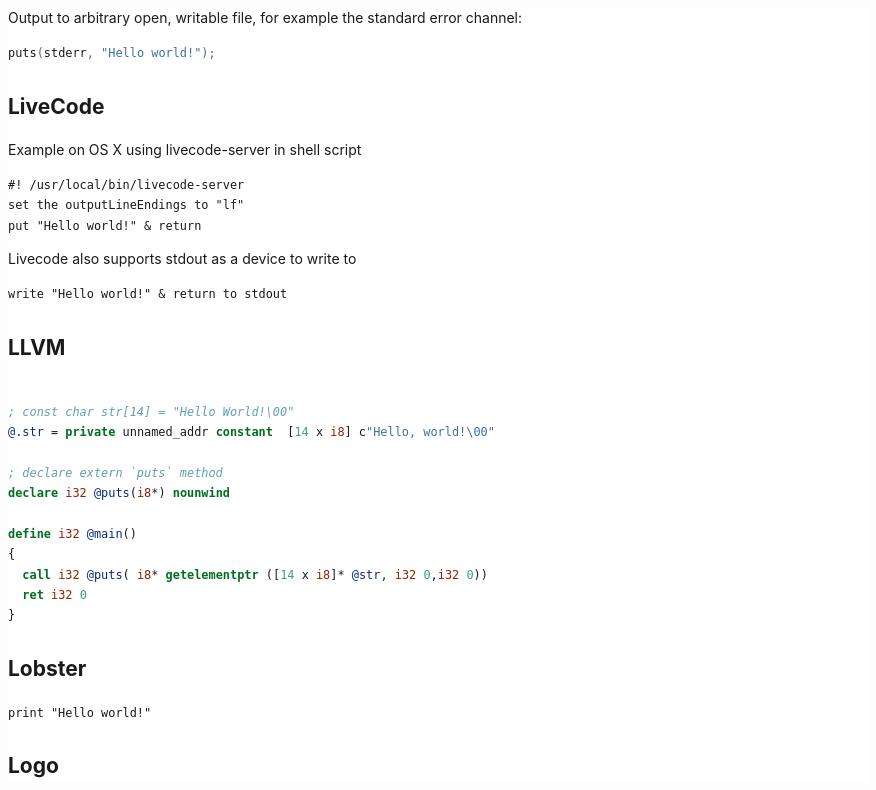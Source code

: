 
Output to arbitrary open, writable file, for example the standard error channel:

```c
puts(stderr, "Hello world!");
```



## LiveCode

Example on OS X using livecode-server in shell script

```LiveCode
#! /usr/local/bin/livecode-server
set the outputLineEndings to "lf"
put "Hello world!" & return
```


Livecode also supports stdout as a device to write to
```LiveCode
write "Hello world!" & return to stdout
```



## LLVM



```llvm

; const char str[14] = "Hello World!\00"
@.str = private unnamed_addr constant  [14 x i8] c"Hello, world!\00"

; declare extern `puts` method
declare i32 @puts(i8*) nounwind

define i32 @main()
{
  call i32 @puts( i8* getelementptr ([14 x i8]* @str, i32 0,i32 0))
  ret i32 0
}
```



## Lobster


```lobster
print "Hello world!"
```



## Logo
